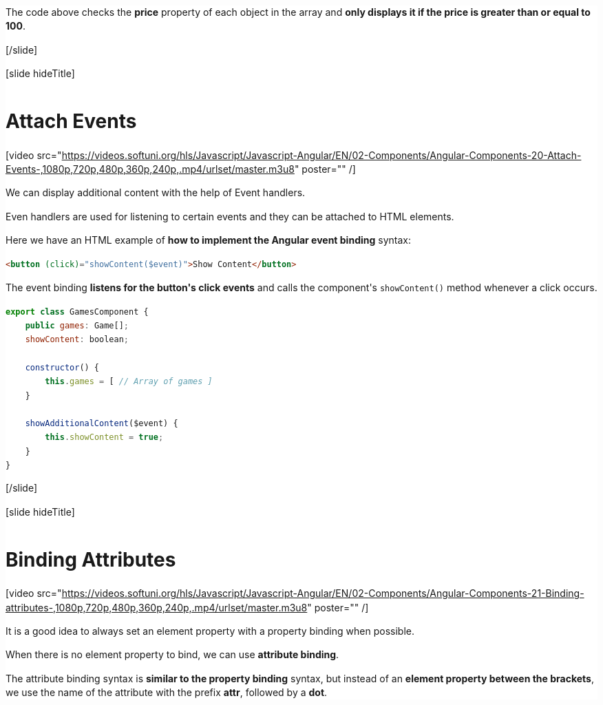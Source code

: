 The code above checks the **price** property of each object in the array and **only displays it if the price is greater than or equal to 100**.

[/slide]

[slide hideTitle]

# Attach Events

[video src="https://videos.softuni.org/hls/Javascript/Javascript-Angular/EN/02-Components/Angular-Components-20-Attach-Events-,1080p,720p,480p,360p,240p,.mp4/urlset/master.m3u8" poster="" /]

We can display additional content with the help of Event handlers.

Even handlers are used for listening to certain events and they can be attached to HTML elements.

Here we have an HTML example of **how to implement the Angular event binding** syntax:

```html
<button (click)="showContent($event)">Show Content</button>
```

The event binding **listens for the button's click events** and calls the component's `showContent()` method whenever a click occurs.

```js
export class GamesComponent {
    public games: Game[];
    showContent: boolean;

    constructor() {
        this.games = [ // Array of games ]
    }

    showAdditionalContent($event) {
        this.showContent = true;
    }
}
```

[/slide]

[slide hideTitle]

# Binding Attributes

[video src="https://videos.softuni.org/hls/Javascript/Javascript-Angular/EN/02-Components/Angular-Components-21-Binding-attributes-,1080p,720p,480p,360p,240p,.mp4/urlset/master.m3u8" poster="" /]

It is a good idea to always set an element property with a property binding when possible.

When there is no element property to bind, we can use **attribute binding**.

The attribute binding syntax is **similar to the property binding** syntax, but instead of an **element property between the brackets**, we use the name of the attribute with the prefix **attr**, followed by a **dot**. 
